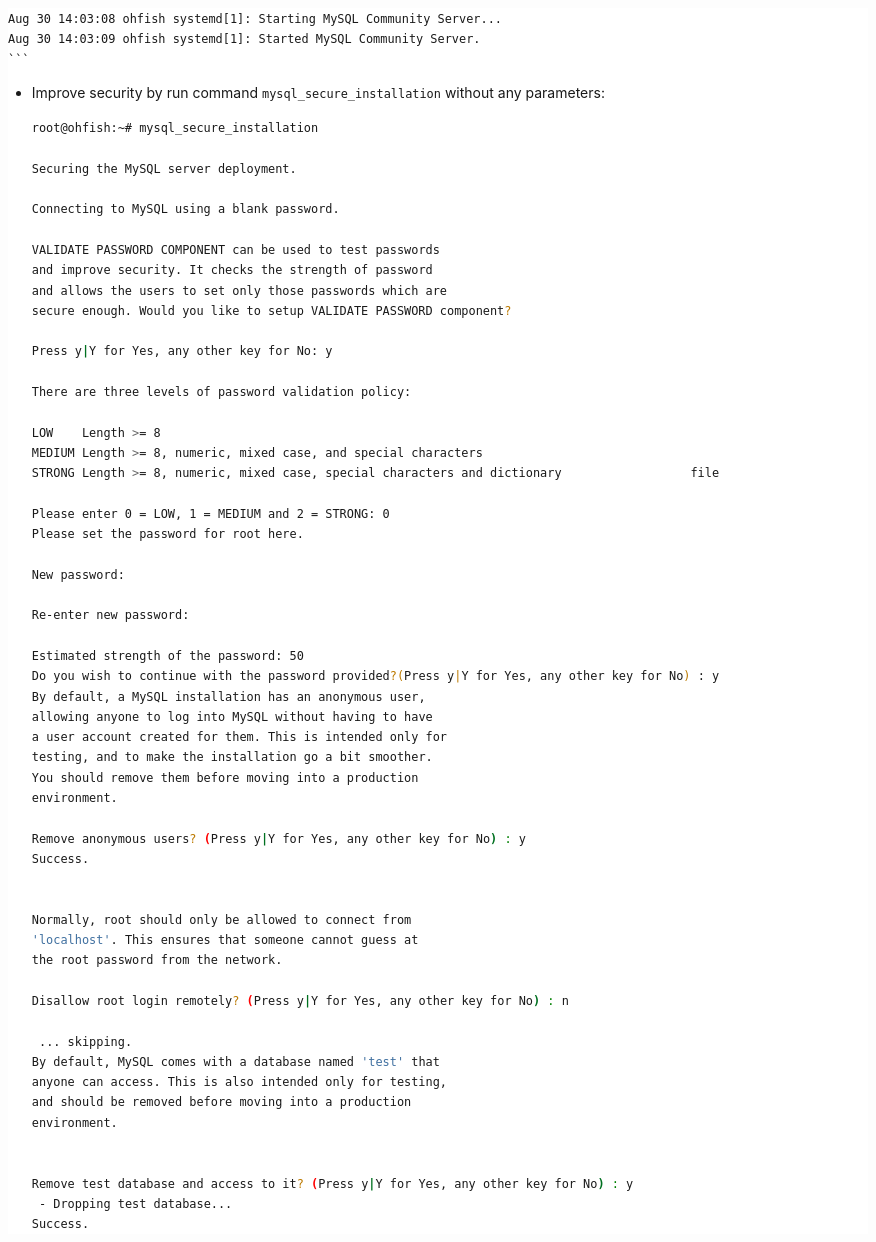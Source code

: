     Aug 30 14:03:08 ohfish systemd[1]: Starting MySQL Community Server...
    Aug 30 14:03:09 ohfish systemd[1]: Started MySQL Community Server.
    ```

- Improve security by run command `mysql_secure_installation` without any parameters:

    ```bash
    root@ohfish:~# mysql_secure_installation
    
    Securing the MySQL server deployment.
    
    Connecting to MySQL using a blank password.
    
    VALIDATE PASSWORD COMPONENT can be used to test passwords
    and improve security. It checks the strength of password
    and allows the users to set only those passwords which are
    secure enough. Would you like to setup VALIDATE PASSWORD component?
    
    Press y|Y for Yes, any other key for No: y
    
    There are three levels of password validation policy:
    
    LOW    Length >= 8
    MEDIUM Length >= 8, numeric, mixed case, and special characters
    STRONG Length >= 8, numeric, mixed case, special characters and dictionary                  file
    
    Please enter 0 = LOW, 1 = MEDIUM and 2 = STRONG: 0  
    Please set the password for root here.
    
    New password: 
    
    Re-enter new password: 
    
    Estimated strength of the password: 50 
    Do you wish to continue with the password provided?(Press y|Y for Yes, any other key for No) : y
    By default, a MySQL installation has an anonymous user,
    allowing anyone to log into MySQL without having to have
    a user account created for them. This is intended only for
    testing, and to make the installation go a bit smoother.
    You should remove them before moving into a production
    environment.
    
    Remove anonymous users? (Press y|Y for Yes, any other key for No) : y
    Success.
    
    
    Normally, root should only be allowed to connect from
    'localhost'. This ensures that someone cannot guess at
    the root password from the network.
    
    Disallow root login remotely? (Press y|Y for Yes, any other key for No) : n
    
     ... skipping.
    By default, MySQL comes with a database named 'test' that
    anyone can access. This is also intended only for testing,
    and should be removed before moving into a production
    environment.
    
    
    Remove test database and access to it? (Press y|Y for Yes, any other key for No) : y
     - Dropping test database...
    Success.
    